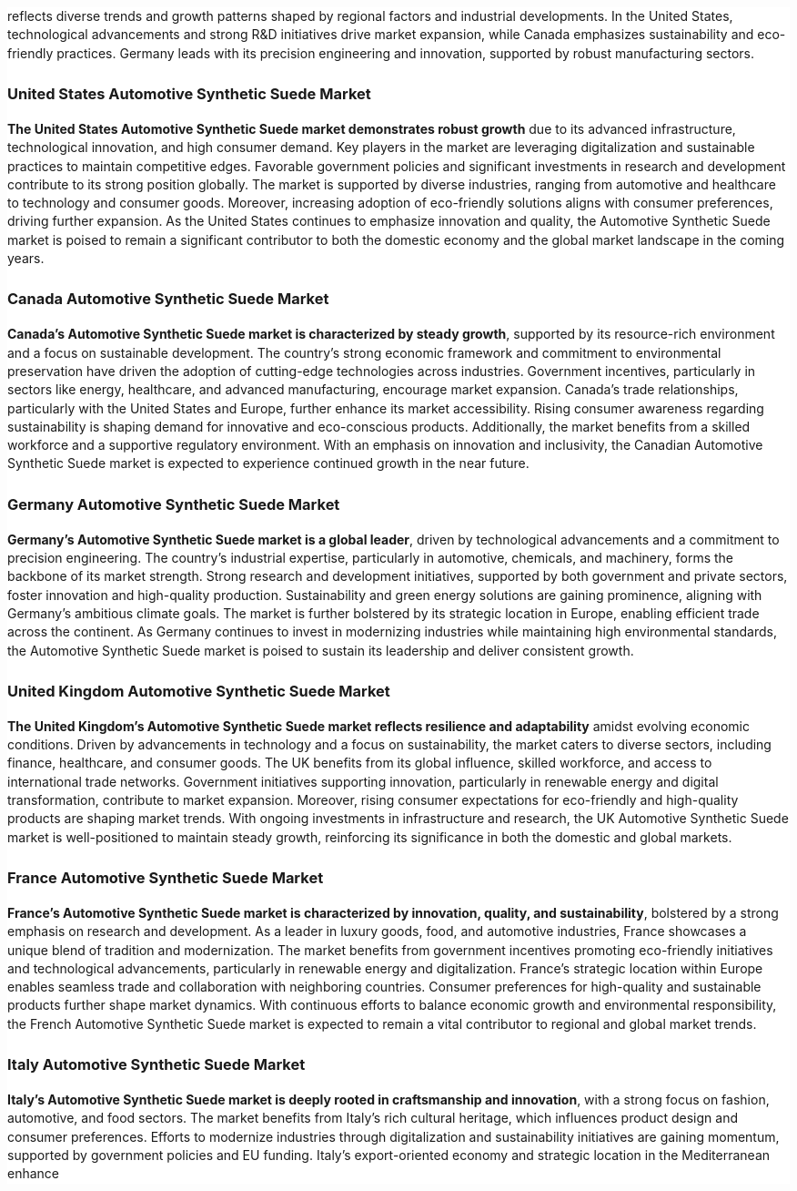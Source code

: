 reflects diverse trends and growth patterns shaped by regional factors and industrial developments. In the United States, technological advancements and strong R&amp;D initiatives drive market expansion, while Canada emphasizes sustainability and eco-friendly practices. Germany leads with its precision engineering and innovation, supported by robust manufacturing sectors.</span></em></p></blockquote><h3><strong>United States Automotive Synthetic Suede Market</strong></h3><p><strong>The United States Automotive Synthetic Suede market demonstrates robust growth</strong> due to its advanced infrastructure, technological innovation, and high consumer demand. Key players in the market are leveraging digitalization and sustainable practices to maintain competitive edges. Favorable government policies and significant investments in research and development contribute to its strong position globally. The market is supported by diverse industries, ranging from automotive and healthcare to technology and consumer goods. Moreover, increasing adoption of eco-friendly solutions aligns with consumer preferences, driving further expansion. As the United States continues to emphasize innovation and quality, the Automotive Synthetic Suede market is poised to remain a significant contributor to both the domestic economy and the global market landscape in the coming years.</p><h3><strong>Canada Automotive Synthetic Suede Market</strong></h3><p><strong>Canada&rsquo;s Automotive Synthetic Suede market is characterized by steady growth</strong>, supported by its resource-rich environment and a focus on sustainable development. The country&rsquo;s strong economic framework and commitment to environmental preservation have driven the adoption of cutting-edge technologies across industries. Government incentives, particularly in sectors like energy, healthcare, and advanced manufacturing, encourage market expansion. Canada&rsquo;s trade relationships, particularly with the United States and Europe, further enhance its market accessibility. Rising consumer awareness regarding sustainability is shaping demand for innovative and eco-conscious products. Additionally, the market benefits from a skilled workforce and a supportive regulatory environment. With an emphasis on innovation and inclusivity, the Canadian Automotive Synthetic Suede market is expected to experience continued growth in the near future.</p><h3><strong>Germany Automotive Synthetic Suede Market</strong></h3><p><strong>Germany&rsquo;s Automotive Synthetic Suede market is a global leader</strong>, driven by technological advancements and a commitment to precision engineering. The country&rsquo;s industrial expertise, particularly in automotive, chemicals, and machinery, forms the backbone of its market strength. Strong research and development initiatives, supported by both government and private sectors, foster innovation and high-quality production. Sustainability and green energy solutions are gaining prominence, aligning with Germany&rsquo;s ambitious climate goals. The market is further bolstered by its strategic location in Europe, enabling efficient trade across the continent. As Germany continues to invest in modernizing industries while maintaining high environmental standards, the Automotive Synthetic Suede market is poised to sustain its leadership and deliver consistent growth.</p><h3><strong>United Kingdom Automotive Synthetic Suede Market</strong></h3><p><strong>The United Kingdom&rsquo;s Automotive Synthetic Suede market reflects resilience and adaptability</strong> amidst evolving economic conditions. Driven by advancements in technology and a focus on sustainability, the market caters to diverse sectors, including finance, healthcare, and consumer goods. The UK benefits from its global influence, skilled workforce, and access to international trade networks. Government initiatives supporting innovation, particularly in renewable energy and digital transformation, contribute to market expansion. Moreover, rising consumer expectations for eco-friendly and high-quality products are shaping market trends. With ongoing investments in infrastructure and research, the UK Automotive Synthetic Suede market is well-positioned to maintain steady growth, reinforcing its significance in both the domestic and global markets.</p><h3><strong>France Automotive Synthetic Suede Market</strong></h3><p><strong>France&rsquo;s Automotive Synthetic Suede market is characterized by innovation, quality, and sustainability</strong>, bolstered by a strong emphasis on research and development. As a leader in luxury goods, food, and automotive industries, France showcases a unique blend of tradition and modernization. The market benefits from government incentives promoting eco-friendly initiatives and technological advancements, particularly in renewable energy and digitalization. France&rsquo;s strategic location within Europe enables seamless trade and collaboration with neighboring countries. Consumer preferences for high-quality and sustainable products further shape market dynamics. With continuous efforts to balance economic growth and environmental responsibility, the French Automotive Synthetic Suede market is expected to remain a vital contributor to regional and global market trends.</p><h3><strong>Italy Automotive Synthetic Suede Market</strong></h3><p><strong>Italy&rsquo;s Automotive Synthetic Suede market is deeply rooted in craftsmanship and innovation</strong>, with a strong focus on fashion, automotive, and food sectors. The market benefits from Italy&rsquo;s rich cultural heritage, which influences product design and consumer preferences. Efforts to modernize industries through digitalization and sustainability initiatives are gaining momentum, supported by government policies and EU funding. Italy&rsquo;s export-oriented economy and strategic location in the Mediterranean enhance